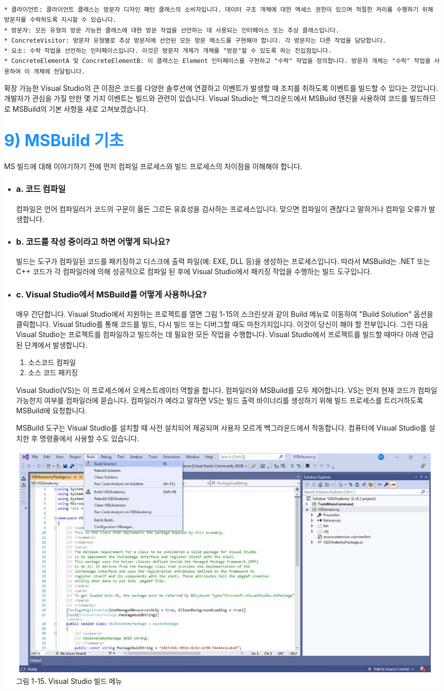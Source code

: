     * 클라이언트: 클라이언트 클래스는 방문자 디자인 패턴 클래스의 소비자입니다. 데이터 구조 개체에 대한 액세스 권한이 있으며 적절한 처리를 수행하기 위해 방문자를 수락하도록 지시할 수 있습니다. 
    * 방문자: 모든 유형의 방문 가능한 클래스에 대한 방문 작업을 선언하는 데 사용되는 인터페이스 또는 추상 클래스입니다.
    * ConcreteVisitor: 방문자 유형별로 추상 방문자에 선언된 모든 방문 메소드를 구현해야 합니다. 각 방문자는 다른 작업을 담당합니다. 
    * 요소: 수락 작업을 선언하는 인터페이스입니다. 이것은 방문자 개체가 개체를 "방문"할 수 있도록 하는 진입점입니다. 
    * ConcreteElementA 및 ConcreteElementB: 이 클래스는 Element 인터페이스를 구현하고 "수락" 작업을 정의합니다. 방문자 개체는 "수락" 작업을 사용하여 이 개체에 전달됩니다.

확장 가능한 Visual Studio의 큰 이점은 코드를 다양한 솔루션에 연결하고 이벤트가 발생할 때 조치를 취하도록 이벤트를 빌드할 수 있다는 것입니다. 개발자가 관심을 가질 만한 몇 가지 이벤트는 빌드와 관련이 있습니다. Visual Studio는 백그라운드에서 MSBuild 엔진을 사용하여 코드를 빌드하므로 MSBuild의 기본 사항을 새로 고쳐보겠습니다.

## <font color='dodgerblue' size="6">9) MSBuild 기초</font>
MS 빌드에 대해 이야기하기 전에 먼저 컴파일 프로세스와 빌드 프로세스의 차이점을 이해해야 합니다.

- ### a. 코드 컴파일
    컴파일은 언어 컴파일러가 코드의 구문이 옳든 그르든 유효성을 검사하는 프로세스입니다. 맞으면 컴파일이 괜찮다고 말하거나 컴파일 오류가 발생합니다.

- ### b. 코드를 작성 중이라고 하면 어떻게 되나요?
    빌드는 도구가 컴파일된 코드를 패키징하고 디스크에 출력 파일(예: EXE, DLL 등)을 생성하는 프로세스입니다. 따라서 MSBuild는 .NET 또는 C++ 코드가 각 컴파일러에 의해 성공적으로 컴파일 된 후에 Visual Studio에서 패키징 작업을 수행하는 빌드 도구입니다. 

- ### c. Visual Studio에서 MSBuild를 어떻게 사용하나요?
    매우 간단합니다. Visual Studio에서 지원하는 프로젝트를 열면 그림 1-15의 스크린샷과 같이 Build 메뉴로 이동하여 "Build Solution" 옵션을 클릭합니다. Visual Studio를 통해 코드를 빌드, 다시 빌드 또는 디버그할 때도 마찬가지입니다. 이것이 당신이 해야 할 전부입니다. 그런 다음 Visual Studio는 프로젝트를 컴파일하고 빌드하는 데 필요한 모든 작업을 수행합니다. Visual Studio에서 프로젝트를 빌드할 때마다 아래 언급된 단계에서 발생합니다.

    1.  소스코드 컴파일
    2. 소스 코드 패키징

    Visual Studio(VS)는 이 프로세스에서 오케스트레이터 역할을 합니다. 컴파일러와 MSBuild를 모두 제어합니다. VS는 먼저 현재 코드가 컴파일 가능한지 여부를 컴파일러에 묻습니다. 컴파일러가 예라고 말하면 VS는 빌드 출력 바이너리를 생성하기 위해 빌드 프로세스를 트리거하도록 MSBuild에 요청합니다.

    MSBuild 도구는 Visual Studio를 설치할 때 사전 설치되어 제공되며 사용자 모르게 백그라운드에서 작동합니다. 컴퓨터에 Visual Studio를 설치한 후 명령줄에서 사용할 수도 있습니다.

    ![01_15_VSBuildMenu](image/01/01_15_VSBuildMenu.png)   
    그림 1-15. Visual Studio 빌드 메뉴
